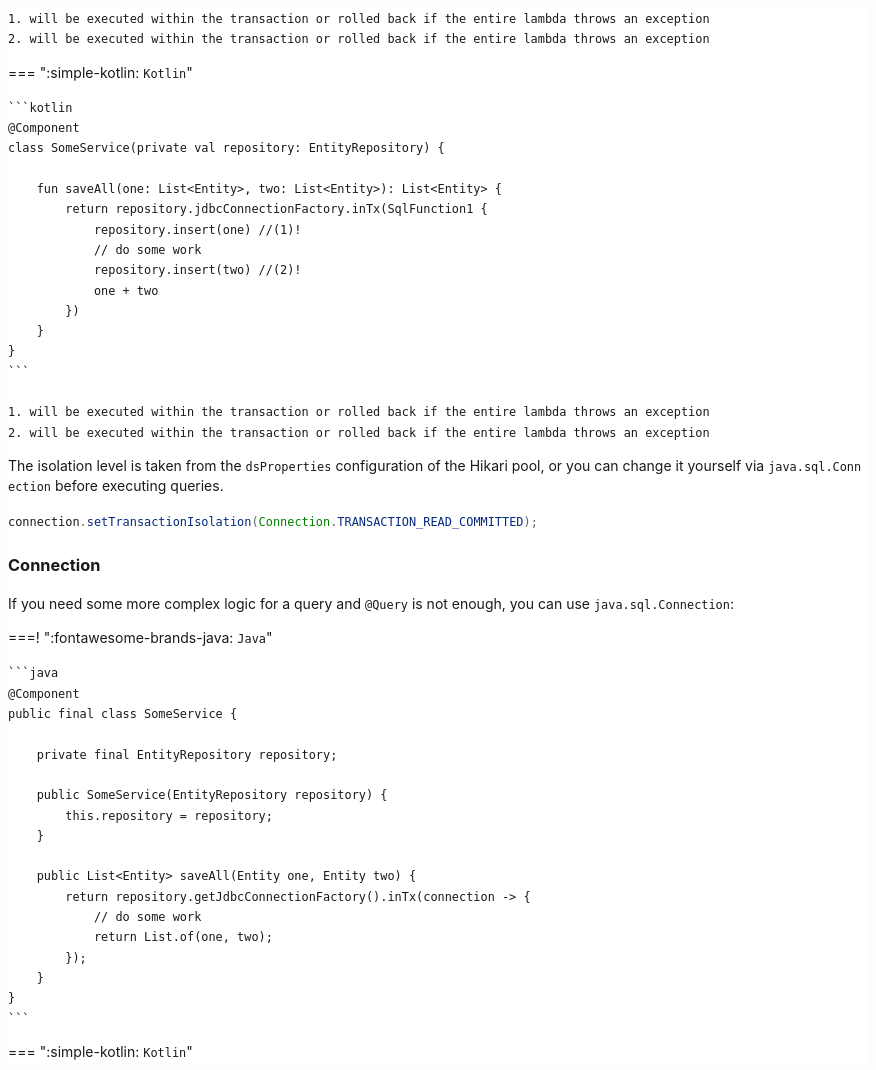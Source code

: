     1. will be executed within the transaction or rolled back if the entire lambda throws an exception
    2. will be executed within the transaction or rolled back if the entire lambda throws an exception

=== ":simple-kotlin: `Kotlin`"

    ```kotlin
    @Component
    class SomeService(private val repository: EntityRepository) {

        fun saveAll(one: List<Entity>, two: List<Entity>): List<Entity> {
            return repository.jdbcConnectionFactory.inTx(SqlFunction1 {
                repository.insert(one) //(1)!
                // do some work
                repository.insert(two) //(2)!
                one + two
            })
        }
    }
    ```

    1. will be executed within the transaction or rolled back if the entire lambda throws an exception
    2. will be executed within the transaction or rolled back if the entire lambda throws an exception

The isolation level is taken from the `dsProperties` configuration of the Hikari pool,
or you can change it yourself via `java.sql.Connection` before executing queries.

```java
connection.setTransactionIsolation(Connection.TRANSACTION_READ_COMMITTED);
```

### Connection

If you need some more complex logic for a query and `@Query` is not enough, you can use `java.sql.Connection`:

===! ":fontawesome-brands-java: `Java`"

    ```java
    @Component
    public final class SomeService {

        private final EntityRepository repository;

        public SomeService(EntityRepository repository) {
            this.repository = repository;
        }

        public List<Entity> saveAll(Entity one, Entity two) {
            return repository.getJdbcConnectionFactory().inTx(connection -> {
                // do some work
                return List.of(one, two);
            });
        }
    }
    ```

=== ":simple-kotlin: `Kotlin`"
